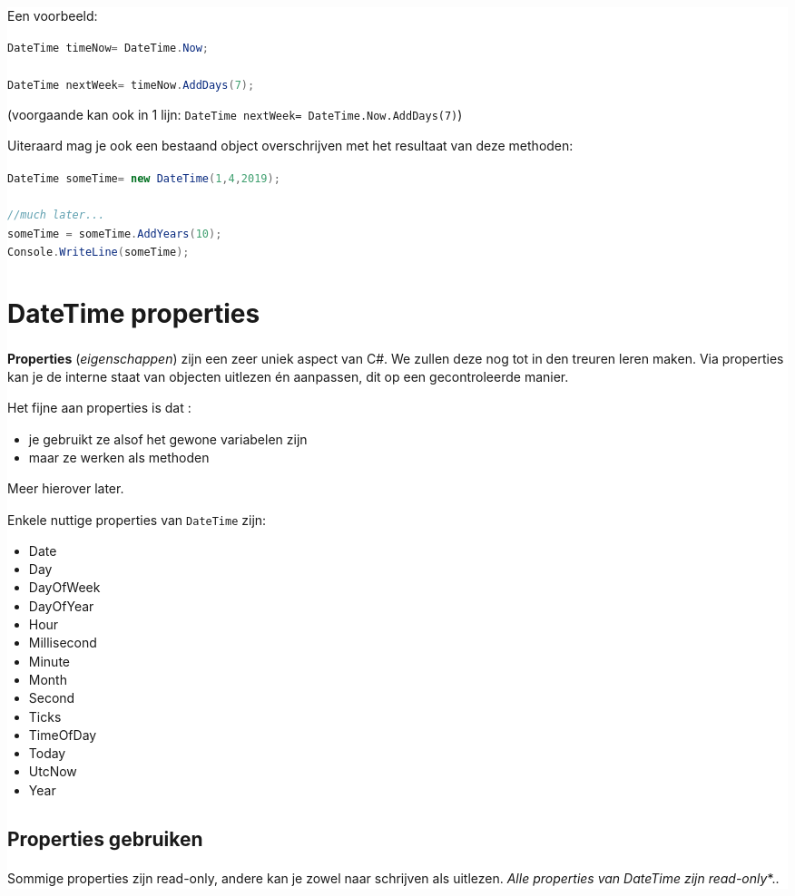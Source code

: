 
Een voorbeeld:

```csharp
DateTime timeNow= DateTime.Now;

DateTime nextWeek= timeNow.AddDays(7);
```

(voorgaande kan ook in 1 lijn: ``DateTime nextWeek= DateTime.Now.AddDays(7)``)

Uiteraard mag je ook een bestaand object overschrijven met het resultaat van deze methoden:

```csharp
DateTime someTime= new DateTime(1,4,2019);

//much later...
someTime = someTime.AddYears(10);
Console.WriteLine(someTime);
```

# DateTime properties

**Properties** (*eigenschappen*) zijn een zeer uniek aspect van C#. We zullen deze nog tot in den treuren leren maken. Via properties kan je de interne staat van objecten uitlezen én aanpassen, dit op een gecontroleerde manier.

Het fijne aan properties is dat :

* je gebruikt ze alsof het gewone variabelen zijn
* maar ze werken als methoden

Meer hierover later.

Enkele nuttige properties van ``DateTime`` zijn:
* Date
* Day
* DayOfWeek
* DayOfYear
* Hour
* Millisecond
* Minute
* Month
* Second
* Ticks
* TimeOfDay
* Today
* UtcNow
* Year


## Properties gebruiken

Sommige properties zijn read-only, andere kan je zowel naar schrijven als uitlezen.
*Alle properties van DateTime zijn read-only**..
